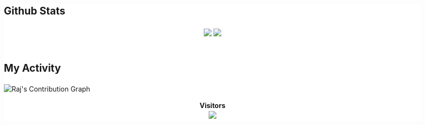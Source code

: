 ## Github Stats
<div align="center">
  <img src="https://github-readme-stats.vercel.app/api?username=aryanraj45&show_icons=true&count_private=true&hide_border=true&theme=radical" align="center" />
  <img src="https://github-readme-stats.vercel.app/api/top-langs/?username=aryanraj45&layout=compact&hide_border=true&theme=radical" align="center" />
</div>

<br/>

## My Activity
<img src="https://github-readme-activity-graph.vercel.app/graph?username=aryanraj45&theme=github-compact&hide_border=true&area=true" alt="Raj's Contribution Graph" />

<br/>
<p align="center">
  <b>Visitors</b><br>
  <img src="https://profile-counter.glitch.me/aryanraj45/count.svg" />
</p>
